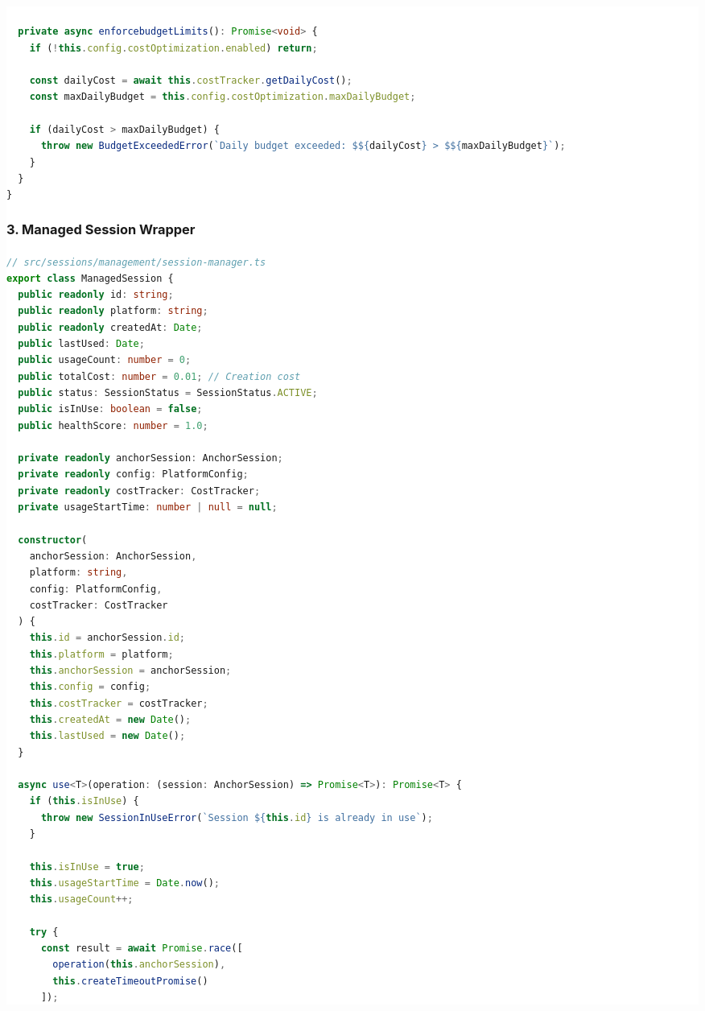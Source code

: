 ```typescript

  private async enforcebudgetLimits(): Promise<void> {
    if (!this.config.costOptimization.enabled) return;

    const dailyCost = await this.costTracker.getDailyCost();
    const maxDailyBudget = this.config.costOptimization.maxDailyBudget;

    if (dailyCost > maxDailyBudget) {
      throw new BudgetExceededError(`Daily budget exceeded: $${dailyCost} > $${maxDailyBudget}`);
    }
  }
}
```

### 3. Managed Session Wrapper
```typescript
// src/sessions/management/session-manager.ts
export class ManagedSession {
  public readonly id: string;
  public readonly platform: string;
  public readonly createdAt: Date;
  public lastUsed: Date;
  public usageCount: number = 0;
  public totalCost: number = 0.01; // Creation cost
  public status: SessionStatus = SessionStatus.ACTIVE;
  public isInUse: boolean = false;
  public healthScore: number = 1.0;

  private readonly anchorSession: AnchorSession;
  private readonly config: PlatformConfig;
  private readonly costTracker: CostTracker;
  private usageStartTime: number | null = null;

  constructor(
    anchorSession: AnchorSession,
    platform: string,
    config: PlatformConfig,
    costTracker: CostTracker
  ) {
    this.id = anchorSession.id;
    this.platform = platform;
    this.anchorSession = anchorSession;
    this.config = config;
    this.costTracker = costTracker;
    this.createdAt = new Date();
    this.lastUsed = new Date();
  }

  async use<T>(operation: (session: AnchorSession) => Promise<T>): Promise<T> {
    if (this.isInUse) {
      throw new SessionInUseError(`Session ${this.id} is already in use`);
    }

    this.isInUse = true;
    this.usageStartTime = Date.now();
    this.usageCount++;

    try {
      const result = await Promise.race([
        operation(this.anchorSession),
        this.createTimeoutPromise()
      ]);

```